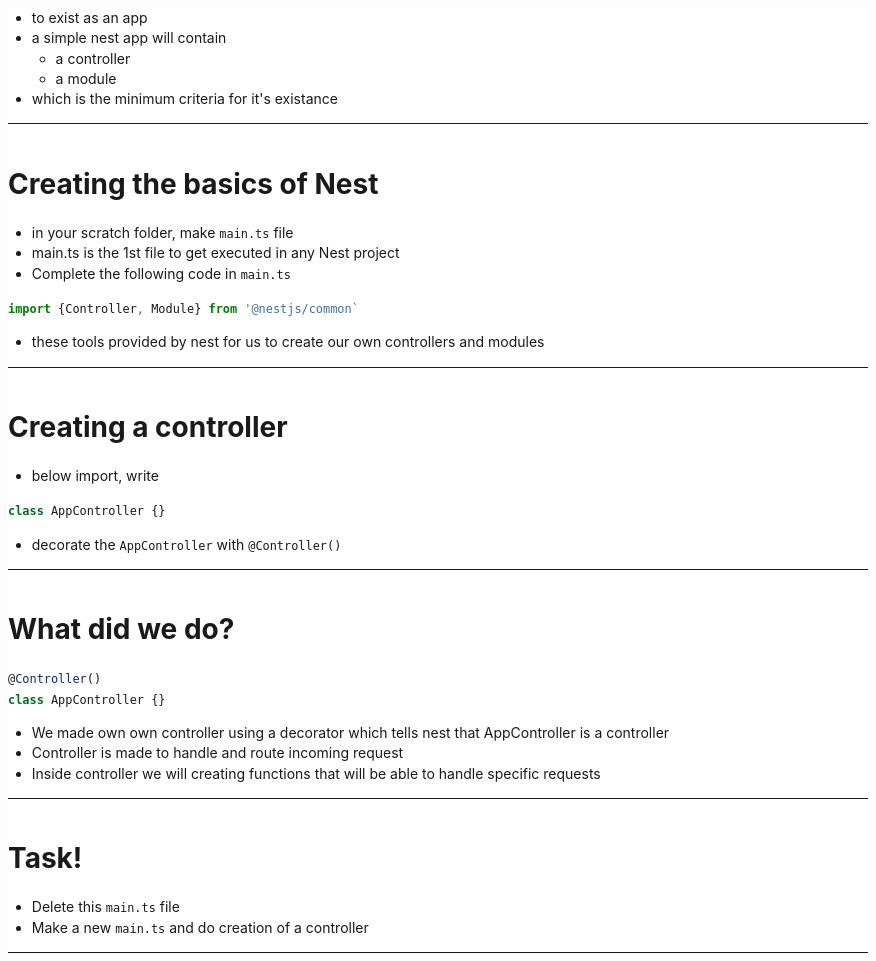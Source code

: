 - to exist as an app
- a simple nest app will contain
  - a controller
  - a module
- which is the minimum criteria for it's existance

---

# Creating the basics of Nest

- in your scratch folder, make `main.ts` file
- main.ts is the 1st file to get executed in any Nest project
- Complete the following code in `main.ts`

```ts
import {Controller, Module} from '@nestjs/common`
```

- these tools provided by nest for us to create our own controllers and modules

---

# Creating a controller

- below import, write

```ts
class AppController {}
```

- decorate the `AppController` with `@Controller()`

---

# What did we do?

```ts
@Controller()
class AppController {}
```

- We made own own controller using a decorator which tells nest that AppController is a controller
- Controller is made to handle and route incoming request
- Inside controller we will creating functions that will be able to handle specific requests

---

# Task!

- Delete this `main.ts` file
- Make a new `main.ts` and do creation of a controller

---
